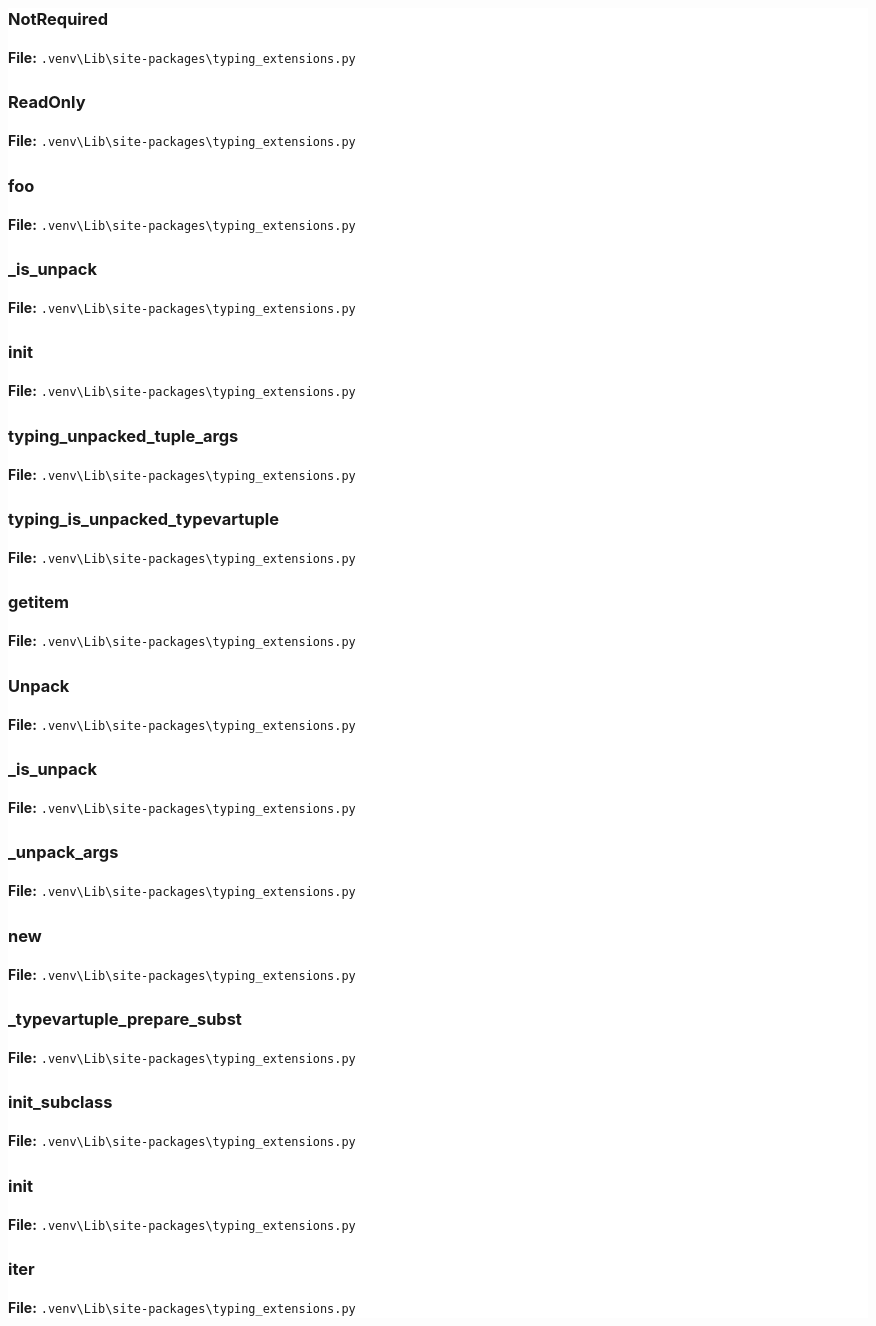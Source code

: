 ### NotRequired
**File:** `.venv\Lib\site-packages\typing_extensions.py`

### ReadOnly
**File:** `.venv\Lib\site-packages\typing_extensions.py`

### foo
**File:** `.venv\Lib\site-packages\typing_extensions.py`

### _is_unpack
**File:** `.venv\Lib\site-packages\typing_extensions.py`

### __init__
**File:** `.venv\Lib\site-packages\typing_extensions.py`

### __typing_unpacked_tuple_args__
**File:** `.venv\Lib\site-packages\typing_extensions.py`

### __typing_is_unpacked_typevartuple__
**File:** `.venv\Lib\site-packages\typing_extensions.py`

### __getitem__
**File:** `.venv\Lib\site-packages\typing_extensions.py`

### Unpack
**File:** `.venv\Lib\site-packages\typing_extensions.py`

### _is_unpack
**File:** `.venv\Lib\site-packages\typing_extensions.py`

### _unpack_args
**File:** `.venv\Lib\site-packages\typing_extensions.py`

### __new__
**File:** `.venv\Lib\site-packages\typing_extensions.py`

### _typevartuple_prepare_subst
**File:** `.venv\Lib\site-packages\typing_extensions.py`

### __init_subclass__
**File:** `.venv\Lib\site-packages\typing_extensions.py`

### __init__
**File:** `.venv\Lib\site-packages\typing_extensions.py`

### __iter__
**File:** `.venv\Lib\site-packages\typing_extensions.py`

